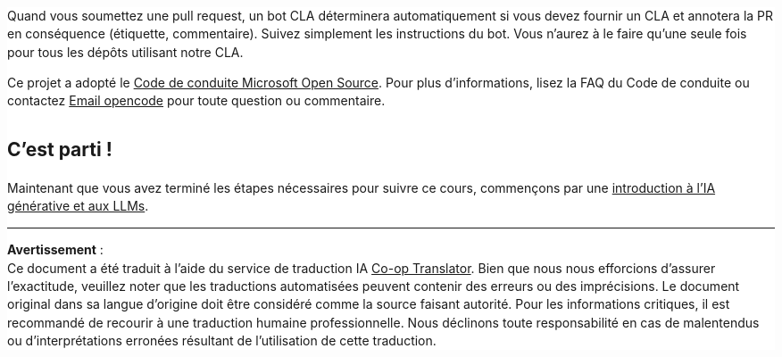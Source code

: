 Quand vous soumettez une pull request, un bot CLA déterminera automatiquement si vous devez fournir un CLA et annotera la PR en conséquence (étiquette, commentaire). Suivez simplement les instructions du bot. Vous n’aurez à le faire qu’une seule fois pour tous les dépôts utilisant notre CLA.

Ce projet a adopté le [Code de conduite Microsoft Open Source](https://opensource.microsoft.com/codeofconduct/?WT.mc_id=academic-105485-koreyst). Pour plus d’informations, lisez la FAQ du Code de conduite ou contactez [Email opencode](opencode@microsoft.com) pour toute question ou commentaire.

## C’est parti !
Maintenant que vous avez terminé les étapes nécessaires pour suivre ce cours, commençons par une [introduction à l’IA générative et aux LLMs](../01-introduction-to-genai/README.md?WT.mc_id=academic-105485-koreyst).

---

**Avertissement** :  
Ce document a été traduit à l’aide du service de traduction IA [Co-op Translator](https://github.com/Azure/co-op-translator). Bien que nous nous efforcions d’assurer l’exactitude, veuillez noter que les traductions automatisées peuvent contenir des erreurs ou des imprécisions. Le document original dans sa langue d’origine doit être considéré comme la source faisant autorité. Pour les informations critiques, il est recommandé de recourir à une traduction humaine professionnelle. Nous déclinons toute responsabilité en cas de malentendus ou d’interprétations erronées résultant de l’utilisation de cette traduction.